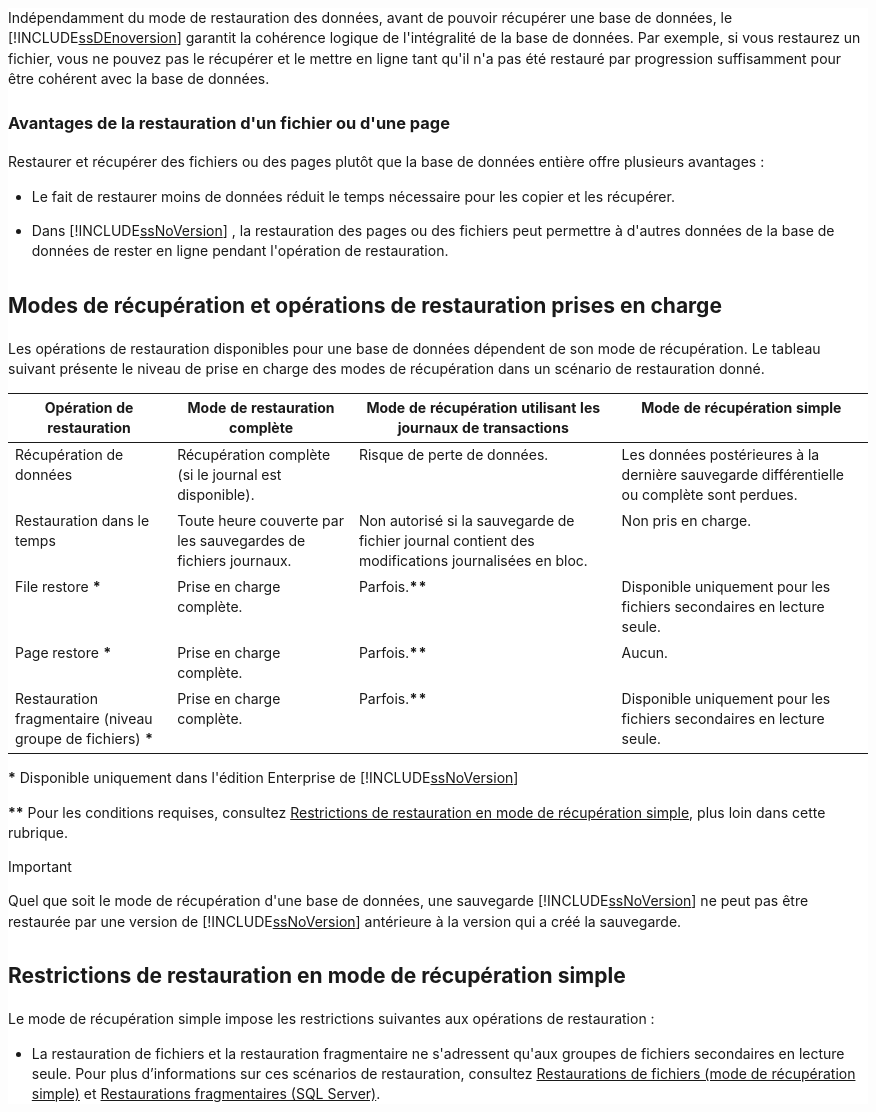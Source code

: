  Indépendamment du mode de restauration des données, avant de pouvoir récupérer une base de données, le [!INCLUDE[ssDEnoversion](../../includes/ssdenoversion-md.md)] garantit la cohérence logique de l'intégralité de la base de données. Par exemple, si vous restaurez un fichier, vous ne pouvez pas le récupérer et le mettre en ligne tant qu'il n'a pas été restauré par progression suffisamment pour être cohérent avec la base de données.  
  
### <a name="advantages-of-a-file-or-page-restore"></a>Avantages de la restauration d'un fichier ou d'une page  
 Restaurer et récupérer des fichiers ou des pages plutôt que la base de données entière offre plusieurs avantages :  
  
-   Le fait de restaurer moins de données réduit le temps nécessaire pour les copier et les récupérer.  
  
-   Dans [!INCLUDE[ssNoVersion](../../includes/ssnoversion-md.md)] , la restauration des pages ou des fichiers peut permettre à d'autres données de la base de données de rester en ligne pendant l'opération de restauration.  
  
##  <a name="RMsAndSupportedRestoreOps"></a> Modes de récupération et opérations de restauration prises en charge  
 Les opérations de restauration disponibles pour une base de données dépendent de son mode de récupération. Le tableau suivant présente le niveau de prise en charge des modes de récupération dans un scénario de restauration donné.  
  
|Opération de restauration|Mode de restauration complète|Mode de récupération utilisant les journaux de transactions|Mode de récupération simple|  
|-----------------------|-------------------------|---------------------------------|---------------------------|  
|Récupération de données|Récupération complète (si le journal est disponible).|Risque de perte de données.|Les données postérieures à la dernière sauvegarde différentielle ou complète sont perdues.|  
|Restauration dans le temps|Toute heure couverte par les sauvegardes de fichiers journaux.|Non autorisé si la sauvegarde de fichier journal contient des modifications journalisées en bloc.|Non pris en charge.|  
|File restore **\***|Prise en charge complète.|Parfois.**\*\***|Disponible uniquement pour les fichiers secondaires en lecture seule.|  
|Page restore **\***|Prise en charge complète.|Parfois.**\*\***|Aucun.|  
|Restauration fragmentaire (niveau groupe de fichiers) **\***|Prise en charge complète.|Parfois.**\*\***|Disponible uniquement pour les fichiers secondaires en lecture seule.|  
  
 **\*** Disponible uniquement dans l'édition Enterprise de [!INCLUDE[ssNoVersion](../../includes/ssnoversion-md.md)]  
  
 **\*\*** Pour les conditions requises, consultez [Restrictions de restauration en mode de récupération simple](#RMsimpleScenarios), plus loin dans cette rubrique.  
  
> [!IMPORTANT]  
>  Quel que soit le mode de récupération d'une base de données, une sauvegarde [!INCLUDE[ssNoVersion](../../includes/ssnoversion-md.md)] ne peut pas être restaurée par une version de [!INCLUDE[ssNoVersion](../../includes/ssnoversion-md.md)] antérieure à la version qui a créé la sauvegarde.  
  
##  <a name="RMsimpleScenarios"></a> Restrictions de restauration en mode de récupération simple  
 Le mode de récupération simple impose les restrictions suivantes aux opérations de restauration :  
  
-   La restauration de fichiers et la restauration fragmentaire ne s'adressent qu'aux groupes de fichiers secondaires en lecture seule. Pour plus d’informations sur ces scénarios de restauration, consultez [Restaurations de fichiers &#40;mode de récupération simple&#41;](file-restores-simple-recovery-model.md) et [Restaurations fragmentaires &#40;SQL Server&#41;](piecemeal-restores-sql-server.md).  
  